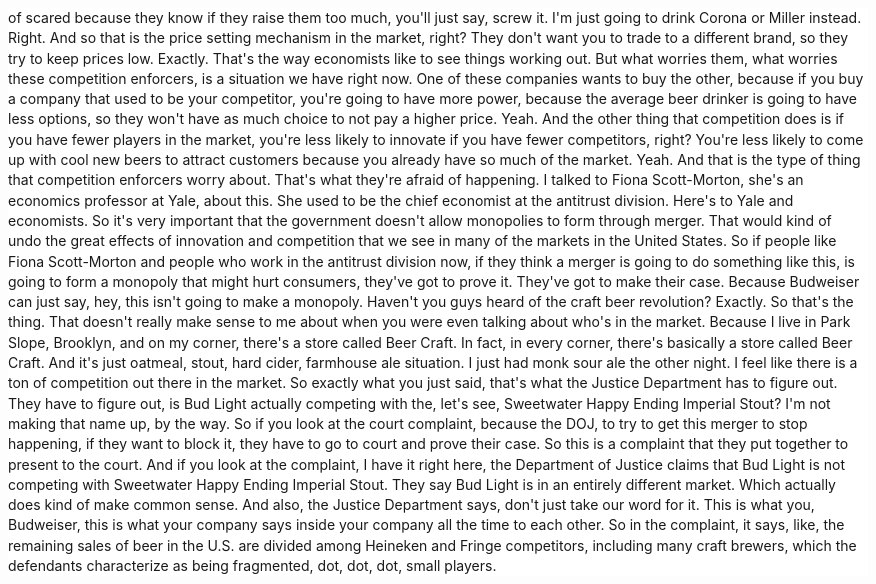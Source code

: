of scared because they know if they raise them too much, you'll just say, screw it.
I'm just going to drink Corona or Miller instead.
Right.
And so that is the price setting mechanism in the market, right?
They don't want you to trade to a different brand, so they try to keep prices low.
Exactly.
That's the way economists like to see things working out.
But what worries them, what worries these competition enforcers, is a situation we have
right now.
One of these companies wants to buy the other, because if you buy a company that
used to be your competitor, you're going to have more power, because the average
beer drinker is going to have less options, so they won't have as much choice to not
pay a higher price.
Yeah.
And the other thing that competition does is if you have fewer players in the market,
you're less likely to innovate if you have fewer competitors, right?
You're less likely to come up with cool new beers to attract customers because you already
have so much of the market.
Yeah.
And that is the type of thing that competition enforcers worry about.
That's what they're afraid of happening.
I talked to Fiona Scott-Morton, she's an economics professor at Yale, about this.
She used to be the chief economist at the antitrust division.
Here's to Yale and economists.
So it's very important that the government doesn't allow monopolies to form through
merger.
That would kind of undo the great effects of innovation and competition that we see
in many of the markets in the United States.
So if people like Fiona Scott-Morton and people who work in the antitrust division
now, if they think a merger is going to do something like this, is going to form
a monopoly that might hurt consumers, they've got to prove it.
They've got to make their case.
Because Budweiser can just say, hey, this isn't going to make a monopoly.
Haven't you guys heard of the craft beer revolution?
Exactly.
So that's the thing.
That doesn't really make sense to me about when you were even talking about who's in
the market.
Because I live in Park Slope, Brooklyn, and on my corner, there's a store called
Beer Craft.
In fact, in every corner, there's basically a store called Beer Craft.
And it's just oatmeal, stout, hard cider, farmhouse ale situation.
I just had monk sour ale the other night.
I feel like there is a ton of competition out there in the market.
So exactly what you just said, that's what the Justice Department has to figure out.
They have to figure out, is Bud Light actually competing with the, let's see,
Sweetwater Happy Ending Imperial Stout?
I'm not making that name up, by the way.
So if you look at the court complaint, because the DOJ, to try to get this
merger to stop happening, if they want to block it, they have to go to court
and prove their case.
So this is a complaint that they put together to present to the court.
And if you look at the complaint, I have it right here, the Department of
Justice claims that Bud Light is not competing with Sweetwater Happy Ending
Imperial Stout.
They say Bud Light is in an entirely different market.
Which actually does kind of make common sense.
And also, the Justice Department says, don't just take our word for it.
This is what you, Budweiser, this is what your company says inside your
company all the time to each other.
So in the complaint, it says, like, the remaining sales of beer in the U.S.
are divided among Heineken and Fringe competitors, including many craft
brewers, which the defendants characterize as being fragmented,
dot, dot, dot, small players.